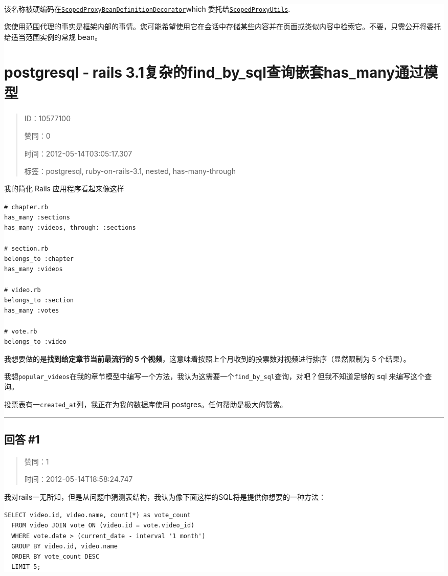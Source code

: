 该名称被硬编码在[`ScopedProxyBeanDefinitionDecorator`](https://github.com/spring-projects/spring-framework/blob/master/spring-aop/src/main/java/org/springframework/aop/config/ScopedProxyBeanDefinitionDecorator.java#L56)which 委托给[`ScopedProxyUtils`](https://github.com/spring-projects/spring-framework/blob/master/spring-aop/src/main/java/org/springframework/aop/scope/ScopedProxyUtils.java#L106).

您使用范围代理的事实是框架内部的事情。您可能希望使用它在会话中存储某些内容并在页面或类似内容中检索它。不要，只需公开将委托给适当范围实例的常规 bean。

# postgresql - rails 3.1复杂的find_by_sql查询嵌套has_many通过模型

> ID：10577100
> 
> 赞同：0
> 
> 时间：2012-05-14T03:05:17.307
> 
> 标签：postgresql, ruby-on-rails-3.1, nested, has-many-through

我的简化 Rails 应用程序看起来像这样

```
# chapter.rb
has_many :sections
has_many :videos, through: :sections

# section.rb
belongs_to :chapter
has_many :videos

# video.rb
belongs_to :section
has_many :votes

# vote.rb
belongs_to :video 
```

我想要做的是**找到给定章节当前最流行的 5 个视频**，这意味着按照上个月收到的投票数对视频进行排序（显然限制为 5 个结果）。

我想`popular_videos`在我的章节模型中编写一个方法，我认为这需要一个`find_by_sql`查询，对吧？但我不知道足够的 sql 来编写这个查询。

投票表有一`created_at`列，我正在为我的数据库使用 postgres。任何帮助是极大的赞赏。

* * *

## 回答 #1

> 赞同：1
> 
> 时间：2012-05-14T18:58:24.747

我对rails一无所知，但是从问题中猜测表结构，我认为像下面这样的SQL将是提供你想要的一种方法：

```
SELECT video.id, video.name, count(*) as vote_count
  FROM video JOIN vote ON (video.id = vote.video_id)
  WHERE vote.date > (current_date - interval '1 month')
  GROUP BY video.id, video.name
  ORDER BY vote_count DESC
  LIMIT 5; 
```

